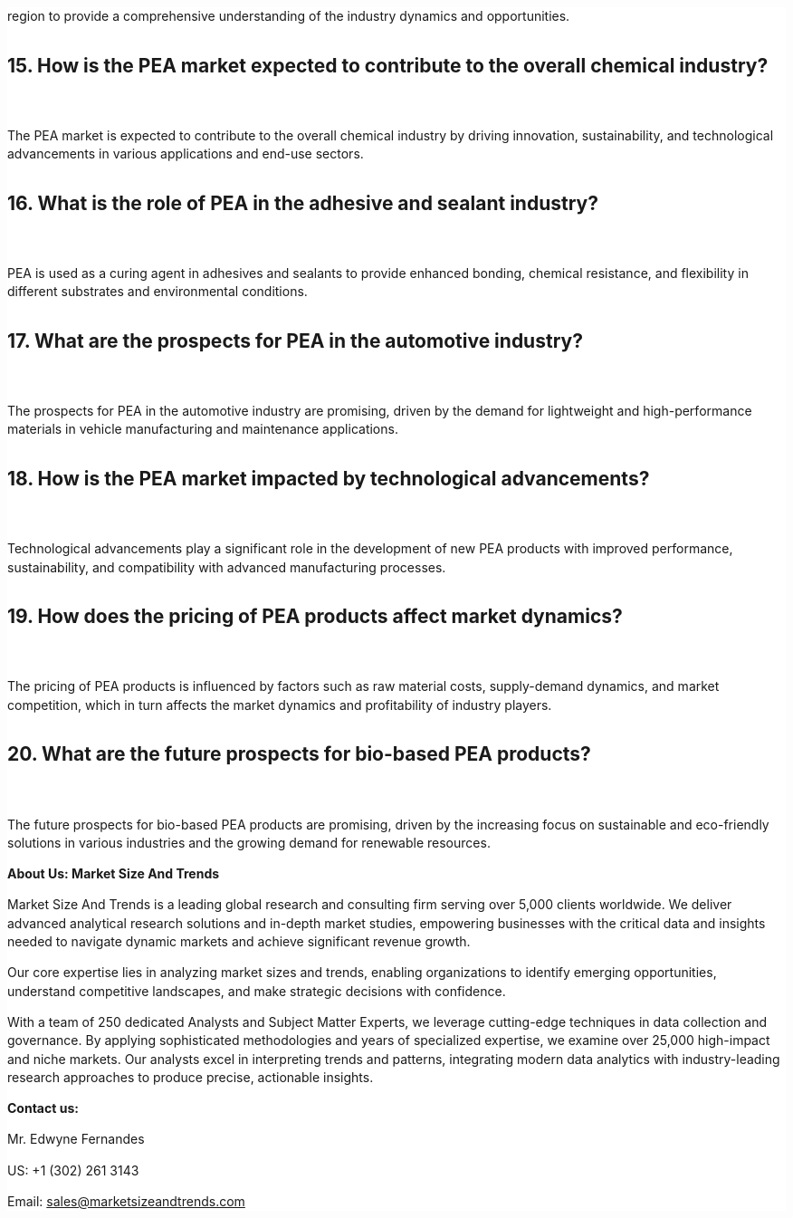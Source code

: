 region to provide a comprehensive understanding of the industry dynamics and opportunities.</p><h2>15. How is the PEA market expected to contribute to the overall chemical industry?</h2><p>&nbsp;</p><p>The PEA market is expected to contribute to the overall chemical industry by driving innovation, sustainability, and technological advancements in various applications and end-use sectors.</p><h2>16. What is the role of PEA in the adhesive and sealant industry?</h2><p>&nbsp;</p><p>PEA is used as a curing agent in adhesives and sealants to provide enhanced bonding, chemical resistance, and flexibility in different substrates and environmental conditions.</p><h2>17. What are the prospects for PEA in the automotive industry?</h2><p>&nbsp;</p><p>The prospects for PEA in the automotive industry are promising, driven by the demand for lightweight and high-performance materials in vehicle manufacturing and maintenance applications.</p><h2>18. How is the PEA market impacted by technological advancements?</h2><p>&nbsp;</p><p>Technological advancements play a significant role in the development of new PEA products with improved performance, sustainability, and compatibility with advanced manufacturing processes.</p><h2>19. How does the pricing of PEA products affect market dynamics?</h2><p>&nbsp;</p><p>The pricing of PEA products is influenced by factors such as raw material costs, supply-demand dynamics, and market competition, which in turn affects the market dynamics and profitability of industry players.</p><h2>20. What are the future prospects for bio-based PEA products?</h2><p>&nbsp;</p><p>The future prospects for bio-based PEA products are promising, driven by the increasing focus on sustainable and eco-friendly solutions in various industries and the growing demand for renewable resources.</p></body></html></p><p><strong>About Us:&nbsp;Market Size And Trends</strong></p><p>Market Size And Trends&nbsp;is a leading global research and consulting firm serving over 5,000 clients worldwide. We deliver advanced analytical research solutions and in-depth market studies, empowering businesses with the critical data and insights needed to navigate dynamic markets and achieve significant revenue growth.</p><p>Our core expertise lies in analyzing market sizes and trends, enabling organizations to identify emerging opportunities, understand competitive landscapes, and make strategic decisions with confidence.</p><p>With a team of 250 dedicated Analysts and Subject Matter Experts, we leverage cutting-edge techniques in data collection and governance. By applying sophisticated methodologies and years of specialized expertise, we examine over 25,000 high-impact and niche markets. Our analysts excel in interpreting trends and patterns, integrating modern data analytics with industry-leading research approaches to produce precise, actionable insights.</p><p><strong>Contact us:</strong></p><p>Mr. Edwyne Fernandes</p><p>US: +1 (302) 261 3143</p><p>Email: <a href="mailto:sales@marketsizeandtrends.com">sales@marketsizeandtrends.com</a>&nbsp;</p>
